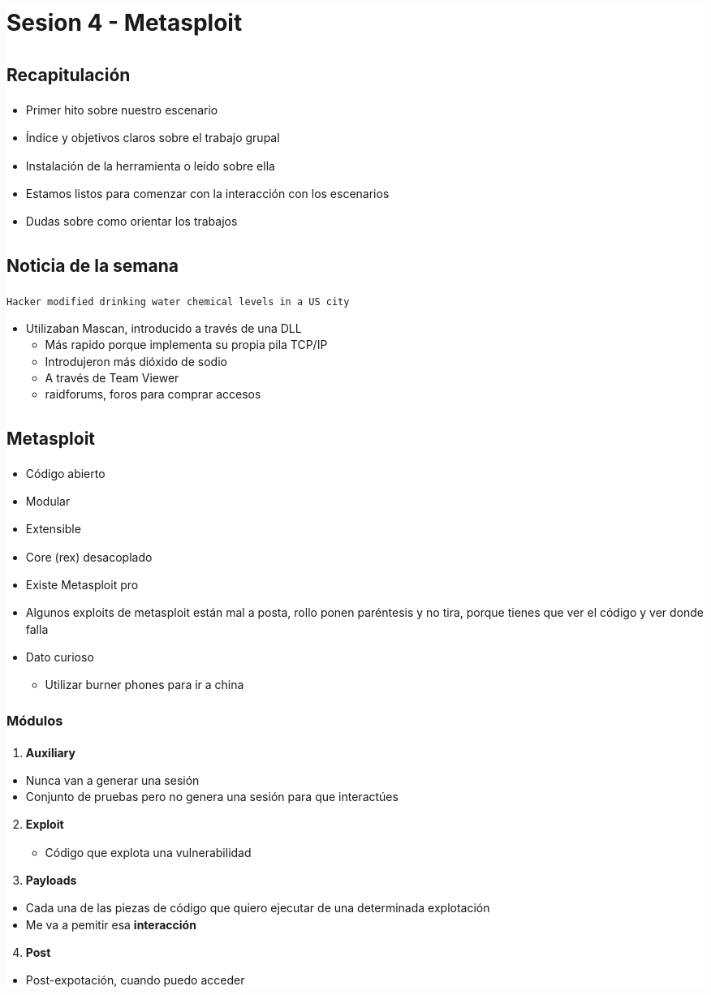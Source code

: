 # Sesion 4 - Metasploit

## Recapitulación

* Primer hito sobre nuestro escenario

* Índice y objetivos claros sobre el trabajo grupal

* Instalación de la herramienta o leído sobre ella

* Estamos listos para comenzar con la interacción con los escenarios

* Dudas sobre como orientar los trabajos

## Noticia de la semana

`Hacker modified drinking water chemical levels in a US city`

* Utilizaban Mascan, introducido a través de una DLL
  * Más rapido porque implementa su propia pila TCP/IP
  * Introdujeron más dióxido de sodio
  * A través de Team Viewer
  * raidforums, foros para comprar accesos


## Metasploit

* Código abierto
* Modular
* Extensible
* Core (rex) desacoplado
* Existe Metasploit pro
* Algunos exploits de metasploit están mal a posta, rollo ponen paréntesis y no tira, porque tienes que ver el código y ver donde falla


* Dato curioso
  * Utilizar burner phones para ir a china



### Módulos

1. __Auxiliary__
  * Nunca van a generar una sesión
  * Conjunto de pruebas pero no genera una sesión para que interactúes

2. __Exploit__
   * Código que explota una vulnerabilidad

3. __Payloads__
  * Cada una de las piezas de código que quiero ejecutar de una determinada explotación
  * Me va a pemitir esa __interacción__

4. __Post__
  * Post-expotación, cuando puedo acceder
